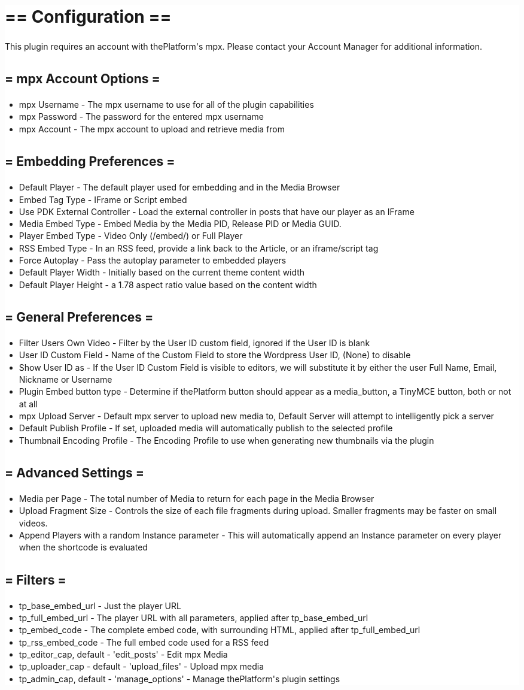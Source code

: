 # == Configuration ==

This plugin requires an account with thePlatform's mpx. Please contact your Account Manager for additional information.

## = mpx Account Options =
* mpx Username - The mpx username to use for all of the plugin capabilities
* mpx Password - The password for the entered mpx username
* mpx Account - The mpx account to upload and retrieve media from

## = Embedding Preferences =
* Default Player - The default player used for embedding and in the Media Browser
* Embed Tag Type - IFrame or Script embed
* Use PDK External Controller - Load the external controller in posts that have our player as an IFrame
* Media Embed Type - Embed Media by the Media PID, Release PID or Media GUID.
* Player Embed Type - Video Only (/embed/) or Full Player
* RSS Embed Type - In an RSS feed, provide a link back to the Article, or an iframe/script tag
* Force Autoplay - Pass the autoplay parameter to embedded players
* Default Player Width - Initially based on the current theme content width
* Default Player Height - a 1.78 aspect ratio value based on the content width

## = General Preferences =
* Filter Users Own Video - Filter by the User ID custom field, ignored if the User ID is blank
* User ID Custom Field - Name of the Custom Field to store the Wordpress User ID, (None) to disable
* Show User ID as - If the User ID Custom Field is visible to editors, we will substitute it by either the user Full Name, Email, Nickname or Username
* Plugin Embed button type - Determine if thePlatform button should appear as a media_button, a TinyMCE button, both or not at all
* mpx Upload Server - Default mpx server to upload new media to, Default Server will attempt to intelligently pick a server
* Default Publish Profile - If set, uploaded media will automatically publish to the selected profile
* Thumbnail Encoding Profile - The Encoding Profile to use when generating new thumbnails via the plugin

## = Advanced Settings =
* Media per Page - The total number of Media to return for each page in the Media Browser
* Upload Fragment Size - Controls the size of each file fragments during upload. Smaller fragments may be faster on small videos.
* Append Players with a random Instance parameter - This will automatically append an Instance parameter on every player when the shortcode is evaluated

## = Filters =
* tp_base_embed_url - Just the player URL
* tp_full_embed_url - The player URL with all parameters, applied after tp_base_embed_url
* tp_embed_code - The complete embed code, with surrounding HTML, applied after tp_full_embed_url
* tp_rss_embed_code - The full embed code used for a RSS feed
* tp_editor_cap, default - 'edit_posts' - Edit mpx Media
* tp_uploader_cap - default - 'upload_files' - Upload mpx media
* tp_admin_cap, default - 'manage_options' - Manage thePlatform's plugin settings

